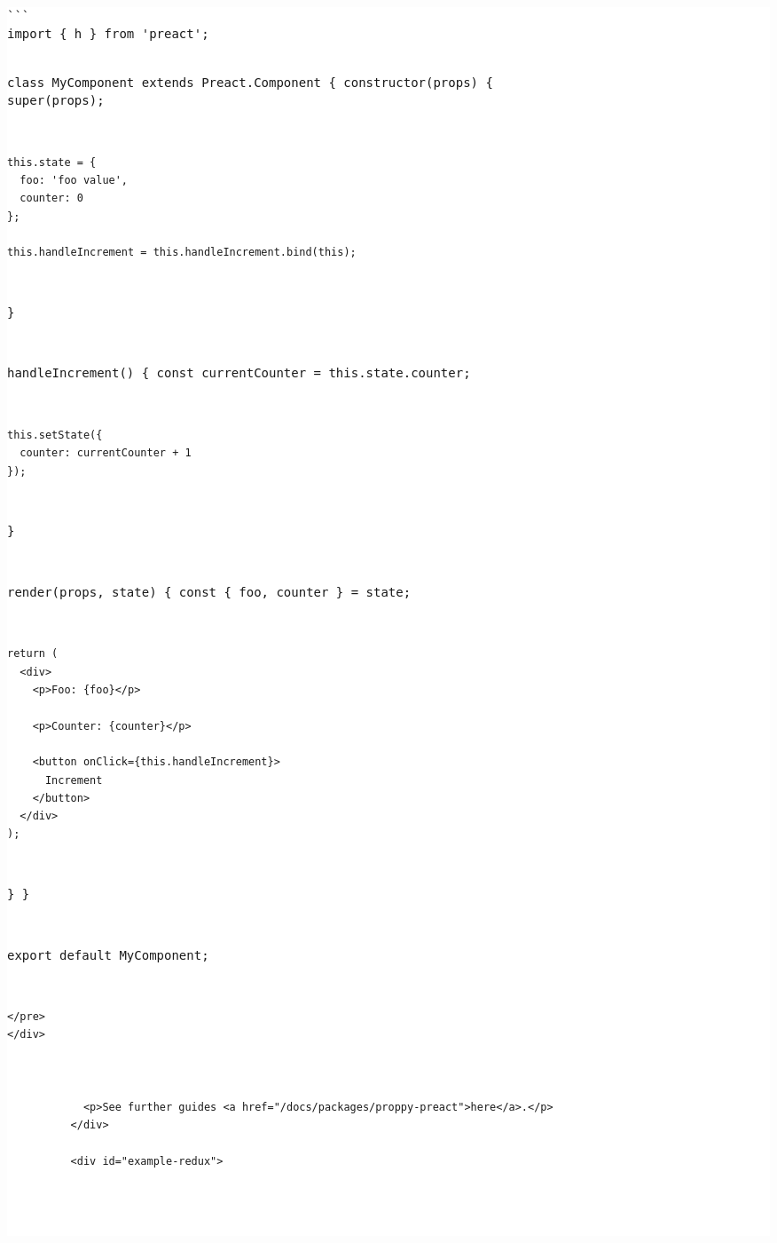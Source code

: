 
<div class="without-proppy">
<pre class="language-js">
```
import { h } from 'preact';

class MyComponent extends Preact.Component {
  constructor(props) {
    super(props);

    this.state = {
      foo: 'foo value',
      counter: 0
    };

    this.handleIncrement = this.handleIncrement.bind(this);
  }

  handleIncrement() {
    const currentCounter = this.state.counter;

    this.setState({
      counter: currentCounter + 1
    });
  }

  render(props, state) {
    const { foo, counter } = state;

    return (
      <div>
        <p>Foo: {foo}</p>

        <p>Counter: {counter}</p>

        <button onClick={this.handleIncrement}>
          Increment
        </button>
      </div>
    );
  }
}

export default MyComponent;
```
</pre>
</div>



            <p>See further guides <a href="/docs/packages/proppy-preact">here</a>.</p>
          </div>

          <div id="example-redux">
